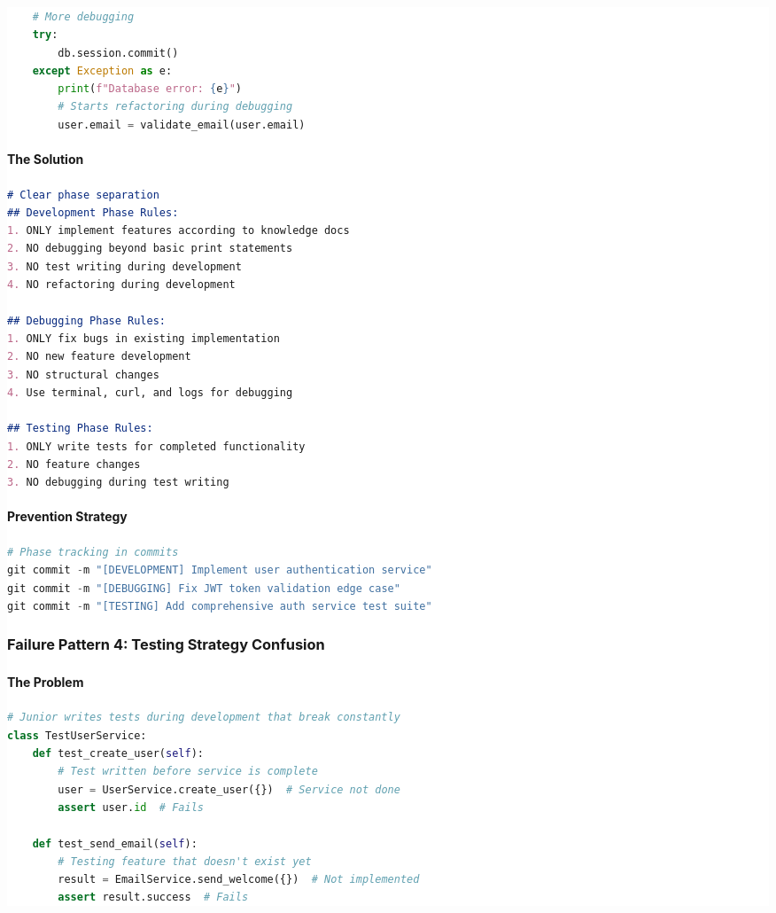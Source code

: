 ```python
    # More debugging
    try:
        db.session.commit()
    except Exception as e:
        print(f"Database error: {e}")
        # Starts refactoring during debugging
        user.email = validate_email(user.email)
```

#### The Solution
```markdown
# Clear phase separation
## Development Phase Rules:
1. ONLY implement features according to knowledge docs
2. NO debugging beyond basic print statements
3. NO test writing during development
4. NO refactoring during development

## Debugging Phase Rules:  
1. ONLY fix bugs in existing implementation
2. NO new feature development
3. NO structural changes
4. Use terminal, curl, and logs for debugging

## Testing Phase Rules:
1. ONLY write tests for completed functionality
2. NO feature changes
3. NO debugging during test writing
```

#### Prevention Strategy
```python
# Phase tracking in commits
git commit -m "[DEVELOPMENT] Implement user authentication service"
git commit -m "[DEBUGGING] Fix JWT token validation edge case"  
git commit -m "[TESTING] Add comprehensive auth service test suite"
```

### Failure Pattern 4: Testing Strategy Confusion

#### The Problem
```python
# Junior writes tests during development that break constantly
class TestUserService:
    def test_create_user(self):
        # Test written before service is complete
        user = UserService.create_user({})  # Service not done
        assert user.id  # Fails
        
    def test_send_email(self):
        # Testing feature that doesn't exist yet
        result = EmailService.send_welcome({})  # Not implemented
        assert result.success  # Fails
```
